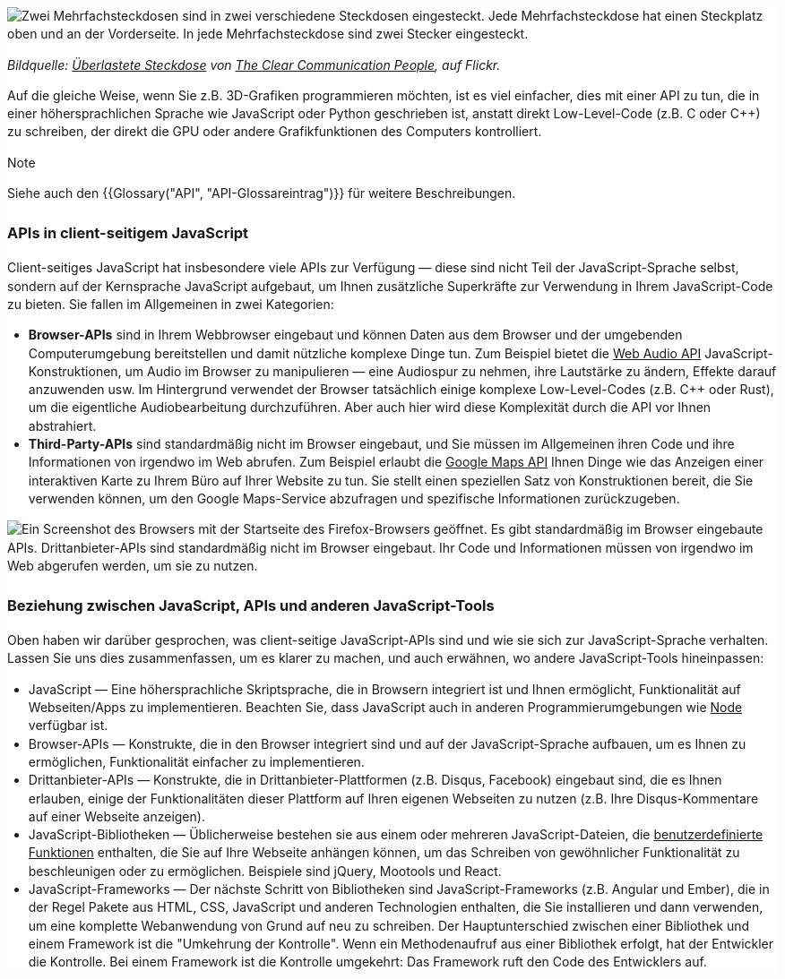 ![Zwei Mehrfachsteckdosen sind in zwei verschiedene Steckdosen eingesteckt. Jede Mehrfachsteckdose hat einen Steckplatz oben und an der Vorderseite. In jede Mehrfachsteckdose sind zwei Stecker eingesteckt.](plug-socket.png)

_Bildquelle: [Überlastete Steckdose](https://www.flickr.com/photos/easy-pics/9518184890/in/photostream/lightbox/) von [The Clear Communication People](https://www.flickr.com/photos/easy-pics/), auf Flickr._

Auf die gleiche Weise, wenn Sie z.B. 3D-Grafiken programmieren möchten, ist es viel einfacher, dies mit einer API zu tun, die in einer höhersprachlichen Sprache wie JavaScript oder Python geschrieben ist, anstatt direkt Low-Level-Code (z.B. C oder C++) zu schreiben, der direkt die GPU oder andere Grafikfunktionen des Computers kontrolliert.

> [!NOTE]
> Siehe auch den {{Glossary("API", "API-Glossareintrag")}} für weitere Beschreibungen.

### APIs in client-seitigem JavaScript

Client-seitiges JavaScript hat insbesondere viele APIs zur Verfügung — diese sind nicht Teil der JavaScript-Sprache selbst, sondern auf der Kernsprache JavaScript aufgebaut, um Ihnen zusätzliche Superkräfte zur Verwendung in Ihrem JavaScript-Code zu bieten. Sie fallen im Allgemeinen in zwei Kategorien:

- **Browser-APIs** sind in Ihrem Webbrowser eingebaut und können Daten aus dem Browser und der umgebenden Computerumgebung bereitstellen und damit nützliche komplexe Dinge tun. Zum Beispiel bietet die [Web Audio API](/de/docs/Web/API/Web_Audio_API) JavaScript-Konstruktionen, um Audio im Browser zu manipulieren — eine Audiospur zu nehmen, ihre Lautstärke zu ändern, Effekte darauf anzuwenden usw. Im Hintergrund verwendet der Browser tatsächlich einige komplexe Low-Level-Codes (z.B. C++ oder Rust), um die eigentliche Audiobearbeitung durchzuführen. Aber auch hier wird diese Komplexität durch die API vor Ihnen abstrahiert.
- **Third-Party-APIs** sind standardmäßig nicht im Browser eingebaut, und Sie müssen im Allgemeinen ihren Code und ihre Informationen von irgendwo im Web abrufen. Zum Beispiel erlaubt die [Google Maps API](https://developers.google.com/maps/documentation/javascript) Ihnen Dinge wie das Anzeigen einer interaktiven Karte zu Ihrem Büro auf Ihrer Website zu tun. Sie stellt einen speziellen Satz von Konstruktionen bereit, die Sie verwenden können, um den Google Maps-Service abzufragen und spezifische Informationen zurückzugeben.

![Ein Screenshot des Browsers mit der Startseite des Firefox-Browsers geöffnet. Es gibt standardmäßig im Browser eingebaute APIs. Drittanbieter-APIs sind standardmäßig nicht im Browser eingebaut. Ihr Code und Informationen müssen von irgendwo im Web abgerufen werden, um sie zu nutzen.](browser.png)

### Beziehung zwischen JavaScript, APIs und anderen JavaScript-Tools

Oben haben wir darüber gesprochen, was client-seitige JavaScript-APIs sind und wie sie sich zur JavaScript-Sprache verhalten. Lassen Sie uns dies zusammenfassen, um es klarer zu machen, und auch erwähnen, wo andere JavaScript-Tools hineinpassen:

- JavaScript — Eine höhersprachliche Skriptsprache, die in Browsern integriert ist und Ihnen ermöglicht, Funktionalität auf Webseiten/Apps zu implementieren. Beachten Sie, dass JavaScript auch in anderen Programmierumgebungen wie [Node](/de/docs/Learn_web_development/Extensions/Server-side/Express_Nodejs/Introduction) verfügbar ist.
- Browser-APIs — Konstrukte, die in den Browser integriert sind und auf der JavaScript-Sprache aufbauen, um es Ihnen zu ermöglichen, Funktionalität einfacher zu implementieren.
- Drittanbieter-APIs — Konstrukte, die in Drittanbieter-Plattformen (z.B. Disqus, Facebook) eingebaut sind, die es Ihnen erlauben, einige der Funktionalitäten dieser Plattform auf Ihren eigenen Webseiten zu nutzen (z.B. Ihre Disqus-Kommentare auf einer Webseite anzeigen).
- JavaScript-Bibliotheken — Üblicherweise bestehen sie aus einem oder mehreren JavaScript-Dateien, die [benutzerdefinierte Funktionen](/de/docs/Learn_web_development/Core/Scripting/Functions) enthalten, die Sie auf Ihre Webseite anhängen können, um das Schreiben von gewöhnlicher Funktionalität zu beschleunigen oder zu ermöglichen. Beispiele sind jQuery, Mootools und React.
- JavaScript-Frameworks — Der nächste Schritt von Bibliotheken sind JavaScript-Frameworks (z.B. Angular und Ember), die in der Regel Pakete aus HTML, CSS, JavaScript und anderen Technologien enthalten, die Sie installieren und dann verwenden, um eine komplette Webanwendung von Grund auf neu zu schreiben. Der Hauptunterschied zwischen einer Bibliothek und einem Framework ist die "Umkehrung der Kontrolle". Wenn ein Methodenaufruf aus einer Bibliothek erfolgt, hat der Entwickler die Kontrolle. Bei einem Framework ist die Kontrolle umgekehrt: Das Framework ruft den Code des Entwicklers auf.
